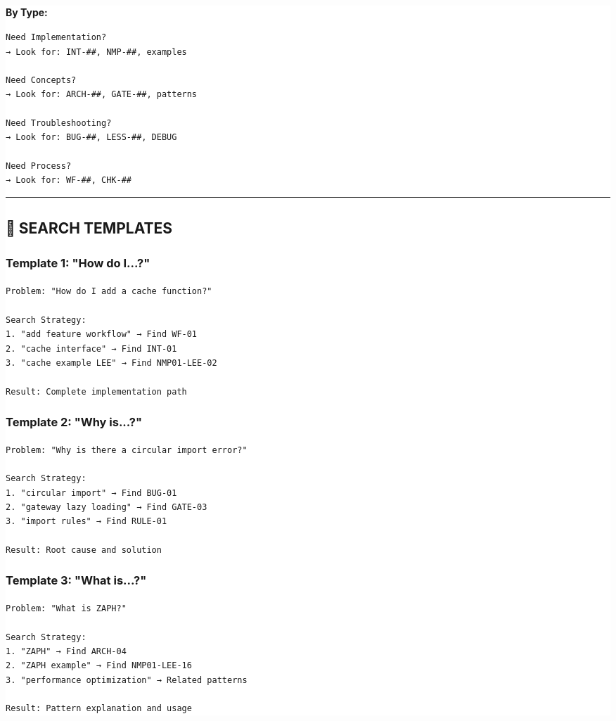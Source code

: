 **By Type:**
```
Need Implementation?
→ Look for: INT-##, NMP-##, examples

Need Concepts?
→ Look for: ARCH-##, GATE-##, patterns

Need Troubleshooting?
→ Look for: BUG-##, LESS-##, DEBUG

Need Process?
→ Look for: WF-##, CHK-##
```

---

## 🎯 SEARCH TEMPLATES

### Template 1: "How do I...?"

```
Problem: "How do I add a cache function?"

Search Strategy:
1. "add feature workflow" → Find WF-01
2. "cache interface" → Find INT-01
3. "cache example LEE" → Find NMP01-LEE-02

Result: Complete implementation path
```

### Template 2: "Why is...?"

```
Problem: "Why is there a circular import error?"

Search Strategy:
1. "circular import" → Find BUG-01
2. "gateway lazy loading" → Find GATE-03
3. "import rules" → Find RULE-01

Result: Root cause and solution
```

### Template 3: "What is...?"

```
Problem: "What is ZAPH?"

Search Strategy:
1. "ZAPH" → Find ARCH-04
2. "ZAPH example" → Find NMP01-LEE-16
3. "performance optimization" → Related patterns

Result: Pattern explanation and usage
```
